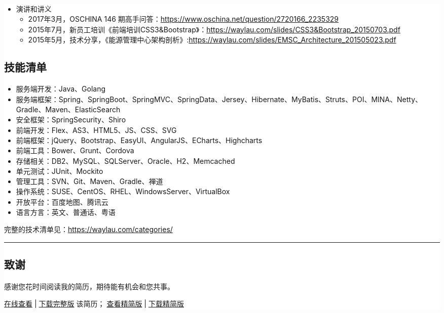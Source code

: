 * 演讲和讲义
	* 2017年3月，OSCHINA 146 期高手问答：<https://www.oschina.net/question/2720166_2235329>
    * 2015年7月，新员工培训《前端培训CSS3&Bootstrap》：<https://waylau.com/slides/CSS3&Bootstrap_20150703.pdf>
    * 2015年5月，技术分享，《能源管理中心架构剖析》:<https://waylau.com/slides/EMSC_Architecture_201505023.pdf>

## 技能清单

* 服务端开发：Java、Golang
* 服务端框架：Spring、SpringBoot、SpringMVC、SpringData、Jersey、Hibernate、MyBatis、Struts、POI、MINA、Netty、Gradle、Maven、ElasticSearch
* 安全框架：SpringSecurity、Shiro
* 前端开发：Flex、AS3、HTML5、JS、CSS、SVG
* 前端框架：jQuery、Bootstrap、EasyUI、AngularJS、ECharts、Highcharts
* 前端工具：Bower、Grunt、Cordova
* 存储相关：DB2、MySQL、SQLServer、Oracle、H2、Memcached
* 单元测试：JUnit、Mockito
* 管理工具：SVN、Git、Maven、Gradle、禅道
* 操作系统：SUSE、CentOS、RHEL、WindowsServer、VirtualBox 
* 开放平台：百度地图、腾讯云
* 语言方言：英文、普通话、粤语

完整的技术清单见：<https://waylau.com/categories/>

---

## 致谢

感谢您花时间阅读我的简历，期待能有机会和您共事。

[在线查看](https://waylau.com/resume/) | [下载完整版](https://waylau.com/resume/柳伟卫_简历.pdf) 该简历；
[查看精简版](https://waylau.com/resume/s) | [下载精简版](https://waylau.com/resume/柳伟卫_简历s.pdf) 
